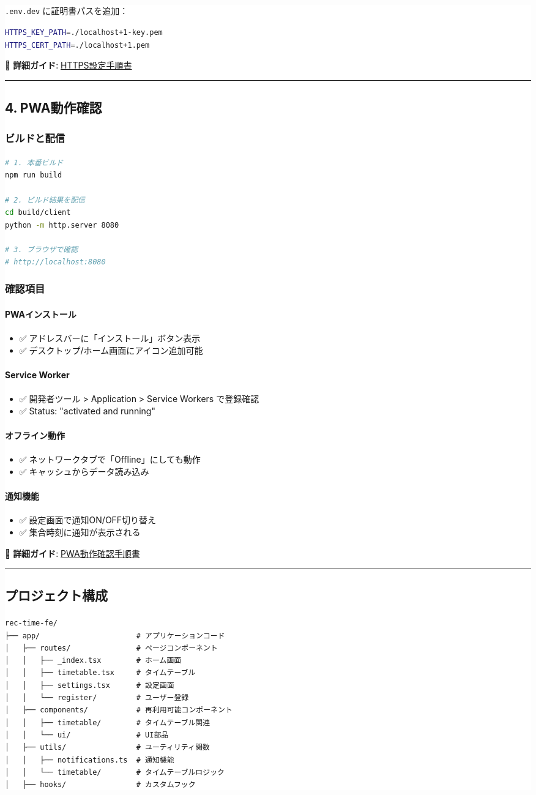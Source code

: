 `.env.dev` に証明書パスを追加：
```bash
HTTPS_KEY_PATH=./localhost+1-key.pem
HTTPS_CERT_PATH=./localhost+1.pem
```

📖 **詳細ガイド**: [HTTPS設定手順書](./doc/02-fe-HTTPS設定手順書.md)

---

## 4. PWA動作確認

### ビルドと配信

```bash
# 1. 本番ビルド
npm run build

# 2. ビルド結果を配信
cd build/client
python -m http.server 8080

# 3. ブラウザで確認
# http://localhost:8080
```

### 確認項目

#### PWAインストール
- ✅ アドレスバーに「インストール」ボタン表示
- ✅ デスクトップ/ホーム画面にアイコン追加可能

#### Service Worker
- ✅ 開発者ツール > Application > Service Workers で登録確認
- ✅ Status: "activated and running"

#### オフライン動作
- ✅ ネットワークタブで「Offline」にしても動作
- ✅ キャッシュからデータ読み込み

#### 通知機能
- ✅ 設定画面で通知ON/OFF切り替え
- ✅ 集合時刻に通知が表示される

📖 **詳細ガイド**: [PWA動作確認手順書](./doc/03-fe-PWA動作確認手順書.md)

---

## プロジェクト構成

```
rec-time-fe/
├── app/                      # アプリケーションコード
│   ├── routes/               # ページコンポーネント
│   │   ├── _index.tsx        # ホーム画面
│   │   ├── timetable.tsx     # タイムテーブル
│   │   ├── settings.tsx      # 設定画面
│   │   └── register/         # ユーザー登録
│   ├── components/           # 再利用可能コンポーネント
│   │   ├── timetable/        # タイムテーブル関連
│   │   └── ui/               # UI部品
│   ├── utils/                # ユーティリティ関数
│   │   ├── notifications.ts  # 通知機能
│   │   └── timetable/        # タイムテーブルロジック
│   ├── hooks/                # カスタムフック
```